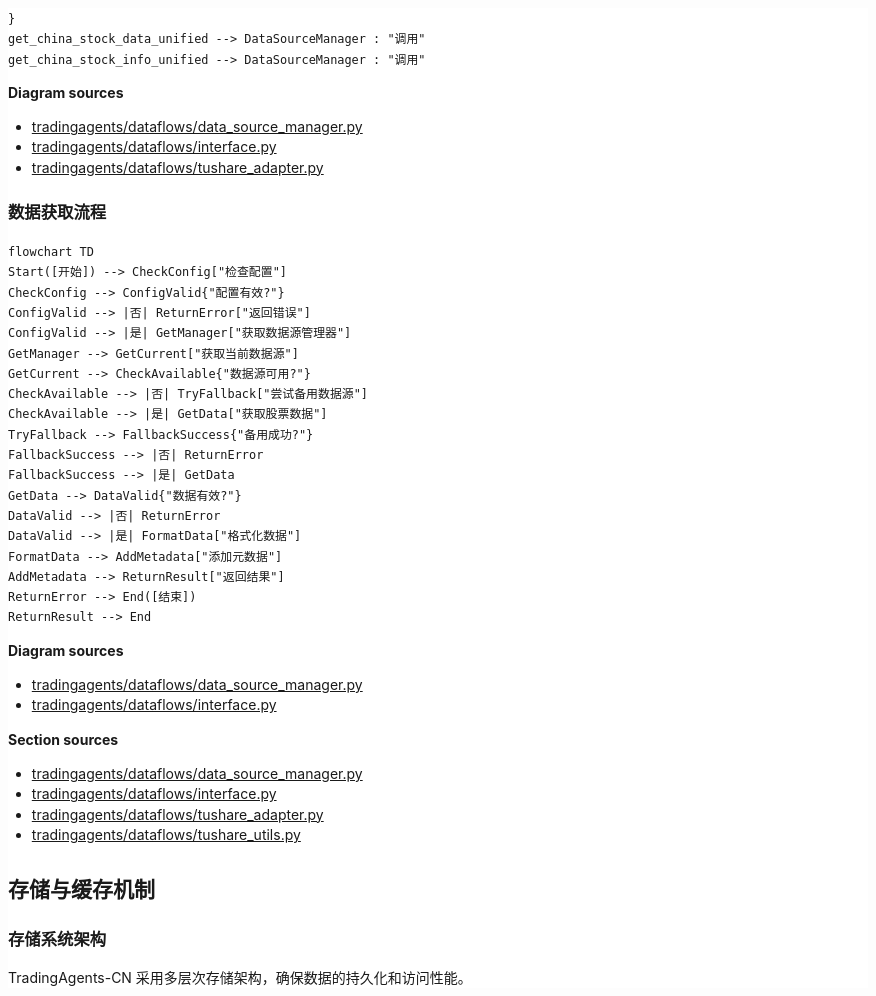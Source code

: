 ```mermaid
}
get_china_stock_data_unified --> DataSourceManager : "调用"
get_china_stock_info_unified --> DataSourceManager : "调用"
```

**Diagram sources**
- [tradingagents/dataflows/data_source_manager.py](file://tradingagents/dataflows/data_source_manager.py#L21-L310)
- [tradingagents/dataflows/interface.py](file://tradingagents/dataflows/interface.py#L1224-L1251)
- [tradingagents/dataflows/tushare_adapter.py](file://tradingagents/dataflows/tushare_adapter.py)

### 数据获取流程

```mermaid
flowchart TD
Start([开始]) --> CheckConfig["检查配置"]
CheckConfig --> ConfigValid{"配置有效?"}
ConfigValid --> |否| ReturnError["返回错误"]
ConfigValid --> |是| GetManager["获取数据源管理器"]
GetManager --> GetCurrent["获取当前数据源"]
GetCurrent --> CheckAvailable{"数据源可用?"}
CheckAvailable --> |否| TryFallback["尝试备用数据源"]
CheckAvailable --> |是| GetData["获取股票数据"]
TryFallback --> FallbackSuccess{"备用成功?"}
FallbackSuccess --> |否| ReturnError
FallbackSuccess --> |是| GetData
GetData --> DataValid{"数据有效?"}
DataValid --> |否| ReturnError
DataValid --> |是| FormatData["格式化数据"]
FormatData --> AddMetadata["添加元数据"]
AddMetadata --> ReturnResult["返回结果"]
ReturnError --> End([结束])
ReturnResult --> End
```

**Diagram sources**
- [tradingagents/dataflows/data_source_manager.py](file://tradingagents/dataflows/data_source_manager.py#L21-L310)
- [tradingagents/dataflows/interface.py](file://tradingagents/dataflows/interface.py#L1224-L1251)

**Section sources**
- [tradingagents/dataflows/data_source_manager.py](file://tradingagents/dataflows/data_source_manager.py#L21-L310)
- [tradingagents/dataflows/interface.py](file://tradingagents/dataflows/interface.py#L1224-L1251)
- [tradingagents/dataflows/tushare_adapter.py](file://tradingagents/dataflows/tushare_adapter.py)
- [tradingagents/dataflows/tushare_utils.py](file://tradingagents/dataflows/tushare_utils.py)

## 存储与缓存机制

### 存储系统架构

TradingAgents-CN 采用多层次存储架构，确保数据的持久化和访问性能。
